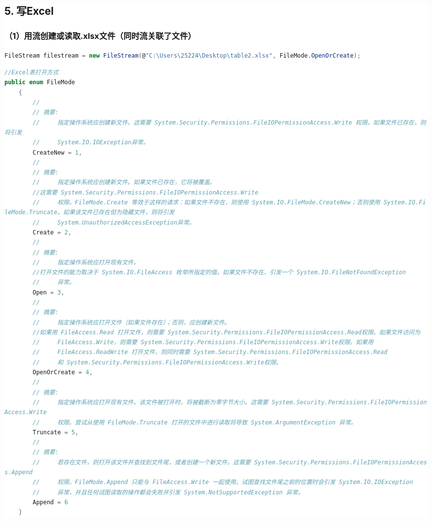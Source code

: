 

## 5. 写Excel

### （1）用流创建或读取.xlsx文件（同时流关联了文件）

```C#
FileStream filestream = new FileStream(@"C:\Users\25224\Desktop\table2.xlsx", FileMode.OpenOrCreate);	
```

```C#
//Excel表打开方式
public enum FileMode
    {
        //
        // 摘要:
        //     指定操作系统应创建新文件。这需要 System.Security.Permissions.FileIOPermissionAccess.Write 权限。如果文件已存在，则将引发
        //     System.IO.IOException异常。
        CreateNew = 1,
        //
        // 摘要:
        //     指定操作系统应创建新文件。如果文件已存在，它将被覆盖。
    	//这需要 System.Security.Permissions.FileIOPermissionAccess.Write
        //     权限。FileMode.Create 等效于这样的请求：如果文件不存在，则使用 System.IO.FileMode.CreateNew；否则使用 System.IO.FileMode.Truncate。如果该文件已存在但为隐藏文件，则将引发
        //     System.UnauthorizedAccessException异常。
        Create = 2,
        //
        // 摘要:
        //     指定操作系统应打开现有文件。
	    //打开文件的能力取决于 System.IO.FileAccess 枚举所指定的值。如果文件不存在，引发一个 System.IO.FileNotFoundException
        //     异常。
        Open = 3,
        //
        // 摘要:
        //     指定操作系统应打开文件（如果文件存在）；否则，应创建新文件。
    	//如果用 FileAccess.Read 打开文件，则需要 System.Security.Permissions.FileIOPermissionAccess.Read权限。如果文件访问为
        //     FileAccess.Write，则需要 System.Security.Permissions.FileIOPermissionAccess.Write权限。如果用
        //     FileAccess.ReadWrite 打开文件，则同时需要 System.Security.Permissions.FileIOPermissionAccess.Read
        //     和 System.Security.Permissions.FileIOPermissionAccess.Write权限。
        OpenOrCreate = 4,
        //
        // 摘要:
        //     指定操作系统应打开现有文件。该文件被打开时，将被截断为零字节大小。这需要 System.Security.Permissions.FileIOPermissionAccess.Write
        //     权限。尝试从使用 FileMode.Truncate 打开的文件中进行读取将导致 System.ArgumentException 异常。
        Truncate = 5,
        //
        // 摘要:
        //     若存在文件，则打开该文件并查找到文件尾，或者创建一个新文件。这需要 System.Security.Permissions.FileIOPermissionAccess.Append
        //     权限。FileMode.Append 只能与 FileAccess.Write 一起使用。试图查找文件尾之前的位置时会引发 System.IO.IOException
        //     异常，并且任何试图读取的操作都会失败并引发 System.NotSupportedException 异常。
        Append = 6
    }
```
